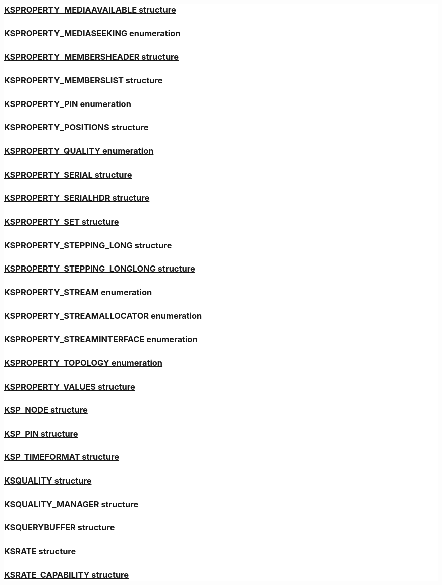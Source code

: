 ### [KSPROPERTY_MEDIAAVAILABLE structure](../ks/ns-ks-ksproperty_mediaavailable.md)
### [KSPROPERTY_MEDIASEEKING enumeration](../ks/ne-ks-ksproperty_mediaseeking.md)
### [KSPROPERTY_MEMBERSHEADER structure](../ks/ns-ks-ksproperty_membersheader.md)
### [KSPROPERTY_MEMBERSLIST structure](../ks/ns-ks-ksproperty_memberslist.md)
### [KSPROPERTY_PIN enumeration](../ks/ne-ks-ksproperty_pin.md)
### [KSPROPERTY_POSITIONS structure](../ks/ns-ks-ksproperty_positions.md)
### [KSPROPERTY_QUALITY enumeration](../ks/ne-ks-ksproperty_quality.md)
### [KSPROPERTY_SERIAL structure](../ks/ns-ks-ksproperty_serial.md)
### [KSPROPERTY_SERIALHDR structure](../ks/ns-ks-ksproperty_serialhdr.md)
### [KSPROPERTY_SET structure](../ks/ns-ks-ksproperty_set.md)
### [KSPROPERTY_STEPPING_LONG structure](../ks/ns-ks-ksproperty_stepping_long.md)
### [KSPROPERTY_STEPPING_LONGLONG structure](../ks/ns-ks-ksproperty_stepping_longlong.md)
### [KSPROPERTY_STREAM enumeration](../ks/ne-ks-ksproperty_stream.md)
### [KSPROPERTY_STREAMALLOCATOR enumeration](../ks/ne-ks-ksproperty_streamallocator.md)
### [KSPROPERTY_STREAMINTERFACE enumeration](../ks/ne-ks-ksproperty_streaminterface.md)
### [KSPROPERTY_TOPOLOGY enumeration](../ks/ne-ks-ksproperty_topology.md)
### [KSPROPERTY_VALUES structure](../ks/ns-ks-ksproperty_values.md)
### [KSP_NODE structure](../ks/ns-ks-ksp_node.md)
### [KSP_PIN structure](../ks/ns-ks-ksp_pin.md)
### [KSP_TIMEFORMAT structure](../ks/ns-ks-ksp_timeformat.md)
### [KSQUALITY structure](../ks/ns-ks-ksquality.md)
### [KSQUALITY_MANAGER structure](../ks/ns-ks-ksquality_manager.md)
### [KSQUERYBUFFER structure](../ks/ns-ks-ksquerybuffer.md)
### [KSRATE structure](../ks/ns-ks-ksrate.md)
### [KSRATE_CAPABILITY structure](../ks/ns-ks-ksrate_capability.md)